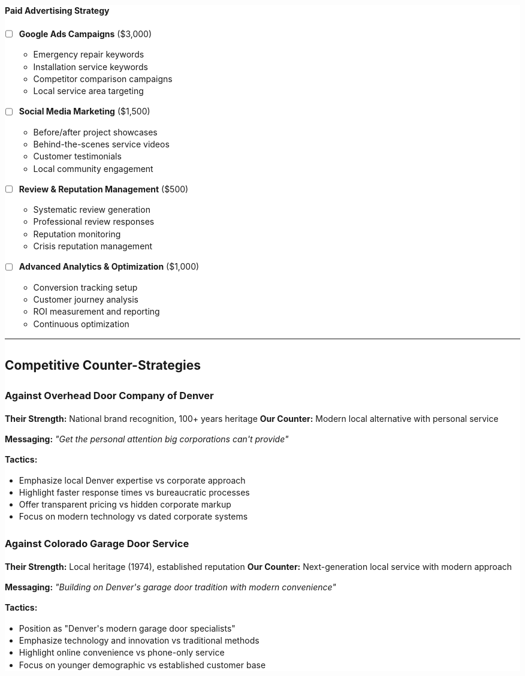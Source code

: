 #### Paid Advertising Strategy
- [ ] **Google Ads Campaigns** ($3,000)
  - Emergency repair keywords
  - Installation service keywords  
  - Competitor comparison campaigns
  - Local service area targeting

- [ ] **Social Media Marketing** ($1,500)
  - Before/after project showcases
  - Behind-the-scenes service videos
  - Customer testimonials
  - Local community engagement

- [ ] **Review & Reputation Management** ($500)
  - Systematic review generation
  - Professional review responses
  - Reputation monitoring
  - Crisis reputation management

- [ ] **Advanced Analytics & Optimization** ($1,000)
  - Conversion tracking setup
  - Customer journey analysis
  - ROI measurement and reporting
  - Continuous optimization

---

## Competitive Counter-Strategies

### Against Overhead Door Company of Denver

**Their Strength:** National brand recognition, 100+ years heritage
**Our Counter:** Modern local alternative with personal service

**Messaging:** *"Get the personal attention big corporations can't provide"*

**Tactics:**
- Emphasize local Denver expertise vs corporate approach
- Highlight faster response times vs bureaucratic processes
- Offer transparent pricing vs hidden corporate markup
- Focus on modern technology vs dated corporate systems

### Against Colorado Garage Door Service

**Their Strength:** Local heritage (1974), established reputation
**Our Counter:** Next-generation local service with modern approach

**Messaging:** *"Building on Denver's garage door tradition with modern convenience"*

**Tactics:**
- Position as "Denver's modern garage door specialists"
- Emphasize technology and innovation vs traditional methods
- Highlight online convenience vs phone-only service
- Focus on younger demographic vs established customer base
